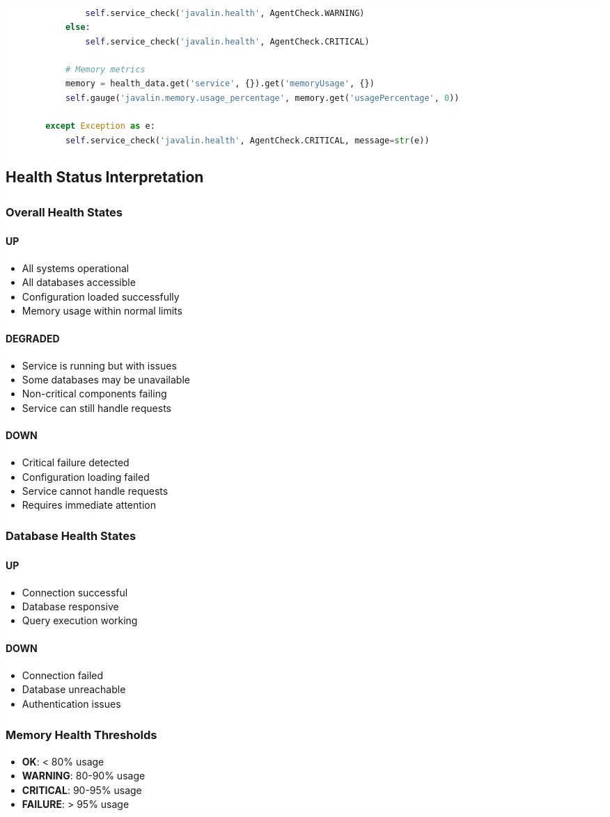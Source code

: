 ```python
                self.service_check('javalin.health', AgentCheck.WARNING)
            else:
                self.service_check('javalin.health', AgentCheck.CRITICAL)
                
            # Memory metrics
            memory = health_data.get('service', {}).get('memoryUsage', {})
            self.gauge('javalin.memory.usage_percentage', memory.get('usagePercentage', 0))
            
        except Exception as e:
            self.service_check('javalin.health', AgentCheck.CRITICAL, message=str(e))
```

## Health Status Interpretation

### Overall Health States

#### UP
- All systems operational
- All databases accessible
- Configuration loaded successfully
- Memory usage within normal limits

#### DEGRADED
- Service is running but with issues
- Some databases may be unavailable
- Non-critical components failing
- Service can still handle requests

#### DOWN
- Critical failure detected
- Configuration loading failed
- Service cannot handle requests
- Requires immediate attention

### Database Health States

#### UP
- Connection successful
- Database responsive
- Query execution working

#### DOWN
- Connection failed
- Database unreachable
- Authentication issues

### Memory Health Thresholds

- **OK**: < 80% usage
- **WARNING**: 80-90% usage
- **CRITICAL**: 90-95% usage
- **FAILURE**: > 95% usage
